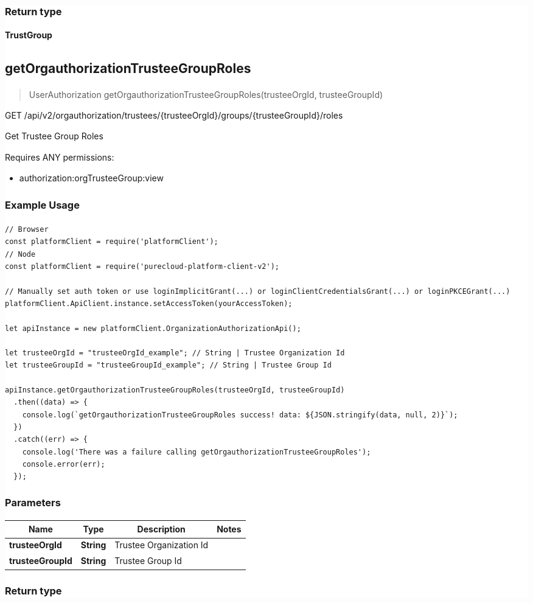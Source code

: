 ### Return type

**TrustGroup**


## getOrgauthorizationTrusteeGroupRoles

> UserAuthorization getOrgauthorizationTrusteeGroupRoles(trusteeOrgId, trusteeGroupId)


GET /api/v2/orgauthorization/trustees/{trusteeOrgId}/groups/{trusteeGroupId}/roles

Get Trustee Group Roles

Requires ANY permissions:

* authorization:orgTrusteeGroup:view

### Example Usage

```{"language":"javascript"}
// Browser
const platformClient = require('platformClient');
// Node
const platformClient = require('purecloud-platform-client-v2');

// Manually set auth token or use loginImplicitGrant(...) or loginClientCredentialsGrant(...) or loginPKCEGrant(...)
platformClient.ApiClient.instance.setAccessToken(yourAccessToken);

let apiInstance = new platformClient.OrganizationAuthorizationApi();

let trusteeOrgId = "trusteeOrgId_example"; // String | Trustee Organization Id
let trusteeGroupId = "trusteeGroupId_example"; // String | Trustee Group Id

apiInstance.getOrgauthorizationTrusteeGroupRoles(trusteeOrgId, trusteeGroupId)
  .then((data) => {
    console.log(`getOrgauthorizationTrusteeGroupRoles success! data: ${JSON.stringify(data, null, 2)}`);
  })
  .catch((err) => {
    console.log('There was a failure calling getOrgauthorizationTrusteeGroupRoles');
    console.error(err);
  });
```

### Parameters


| Name | Type | Description  | Notes |
| ------------- | ------------- | ------------- | ------------- |
 **trusteeOrgId** | **String** | Trustee Organization Id |  |
 **trusteeGroupId** | **String** | Trustee Group Id |  |

### Return type
